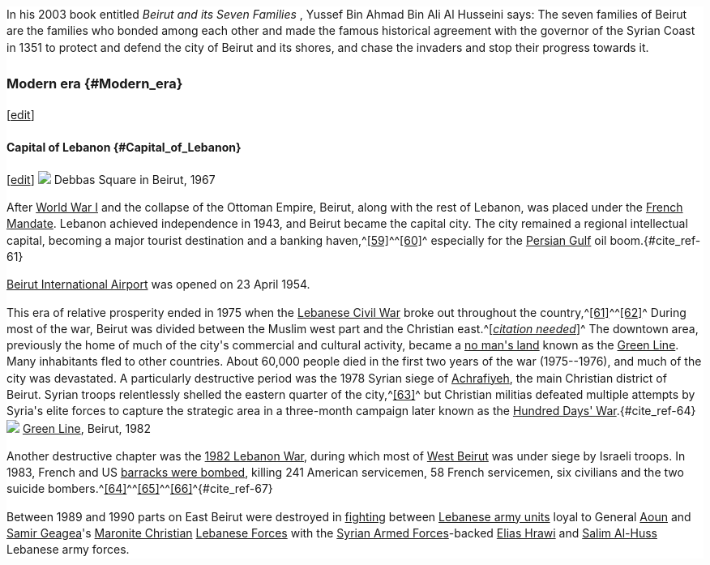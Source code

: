 In his 2003 book entitled *Beirut and its Seven Families* , Yussef Bin Ahmad Bin Ali Al Husseini says:
The seven families of Beirut are the families who bonded among each other and made the famous historical agreement with the governor of the Syrian Coast in 1351 to protect and defend the city of Beirut and its shores, and chase the invaders and stop their progress towards it.  

### Modern era {#Modern_era}

\[[edit](/w/index.php?title=Beirut&action=edit&section=10 "Edit section: Modern era")\]  

#### Capital of Lebanon {#Capital_of_Lebanon}

\[[edit](/w/index.php?title=Beirut&action=edit&section=11 "Edit section: Capital of Lebanon")\]
[![](//upload.wikimedia.org/wikipedia/commons/thumb/a/a5/Beirut_Debbas_Square_1967.jpg/220px-Beirut_Debbas_Square_1967.jpg)](/wiki/File:Beirut_Debbas_Square_1967.jpg) Debbas Square in Beirut, 1967

After [World War I](/wiki/World_War_I "World War I") and the collapse of the Ottoman Empire, Beirut, along with the rest of Lebanon, was placed under the [French Mandate](/wiki/French_Mandate_for_Syria_and_the_Lebanon "French Mandate for Syria and the Lebanon"). Lebanon achieved independence in 1943, and Beirut became the capital city. The city remained a regional intellectual capital, becoming a major tourist destination and a banking haven,^[\[59\]](#cite_note-60)^^[\[60\]](#cite_note-61)^ especially for the [Persian Gulf](/wiki/Persian_Gulf "Persian Gulf") oil boom.{#cite_ref-61}

[Beirut International Airport](/wiki/Beirut_International_Airport "Beirut International Airport") was opened on 23 April 1954.

This era of relative prosperity ended in 1975 when the [Lebanese Civil War](/wiki/Lebanese_Civil_War "Lebanese Civil War") broke out throughout the country,^[\[61\]](#cite_note-62)^^[\[62\]](#cite_note-63)^ During most of the war, Beirut was divided between the Muslim west part and the Christian east.^\[*[citation needed](/wiki/Wikipedia:Citation_needed "Wikipedia:Citation needed")*\]^ The downtown area, previously the home of much of the city's commercial and cultural activity, became a [no man's land](/wiki/No_man%27s_land "No man's land") known as the [Green Line](/wiki/Green_Line_(Lebanon) "Green Line (Lebanon)"). Many inhabitants fled to other countries. About 60,000 people died in the first two years of the war (1975--1976), and much of the city was devastated. A particularly destructive period was the 1978 Syrian siege of [Achrafiyeh](/wiki/Achrafieh "Achrafieh"), the main Christian district of Beirut. Syrian troops relentlessly shelled the eastern quarter of the city,^[\[63\]](#cite_note-64)^ but Christian militias defeated multiple attempts by Syria's elite forces to capture the strategic area in a three-month campaign later known as the [Hundred Days' War](/wiki/Hundred_Days%27_War "Hundred Days' War").{#cite_ref-64}
[![](//upload.wikimedia.org/wikipedia/commons/thumb/a/a0/Green_Line%2C_Beirut_1982.jpg/220px-Green_Line%2C_Beirut_1982.jpg)](/wiki/File:Green_Line,_Beirut_1982.jpg) [Green Line](/wiki/Green_Line_(Lebanon) "Green Line (Lebanon)"), Beirut, 1982

Another destructive chapter was the [1982 Lebanon War](/wiki/1982_Lebanon_War "1982 Lebanon War"), during which most of [West Beirut](/wiki/West_Beirut "West Beirut") was under siege by Israeli troops. In 1983, French and US [barracks were bombed](/wiki/1983_Beirut_barracks_bombing "1983 Beirut barracks bombing"), killing 241 American servicemen, 58 French servicemen, six civilians and the two suicide bombers.^[\[64\]](#cite_note-65)^^[\[65\]](#cite_note-66)^^[\[66\]](#cite_note-67)^{#cite_ref-67}

Between 1989 and 1990 parts on East Beirut were destroyed in [fighting](/wiki/War_of_Liberation_(1989%E2%80%931990) "War of Liberation (1989–1990)") between [Lebanese army units](/wiki/Lebanese_Armed_Forces "Lebanese Armed Forces") loyal to General [Aoun](/wiki/Michel_Aoun "Michel Aoun") and [Samir Geagea](/wiki/Samir_Geagea "Samir Geagea")'s [Maronite Christian](/wiki/Lebanese_Maronite_Christians "Lebanese Maronite Christians") [Lebanese Forces](/wiki/Lebanese_Forces "Lebanese Forces") with the [Syrian Armed Forces](/wiki/Syrian_Armed_Forces "Syrian Armed Forces")-backed [Elias Hrawi](/wiki/Elias_Hrawi "Elias Hrawi") and [Salim Al-Huss](/wiki/Salim_Al-Huss "Salim Al-Huss") Lebanese army forces.
